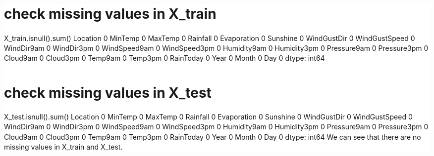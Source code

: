 # check missing values in X_train

X_train.isnull().sum()
Location         0
MinTemp          0
MaxTemp          0
Rainfall         0
Evaporation      0
Sunshine         0
WindGustDir      0
WindGustSpeed    0
WindDir9am       0
WindDir3pm       0
WindSpeed9am     0
WindSpeed3pm     0
Humidity9am      0
Humidity3pm      0
Pressure9am      0
Pressure3pm      0
Cloud9am         0
Cloud3pm         0
Temp9am          0
Temp3pm          0
RainToday        0
Year             0
Month            0
Day              0
dtype: int64
# check missing values in X_test

X_test.isnull().sum()
Location         0
MinTemp          0
MaxTemp          0
Rainfall         0
Evaporation      0
Sunshine         0
WindGustDir      0
WindGustSpeed    0
WindDir9am       0
WindDir3pm       0
WindSpeed9am     0
WindSpeed3pm     0
Humidity9am      0
Humidity3pm      0
Pressure9am      0
Pressure3pm      0
Cloud9am         0
Cloud3pm         0
Temp9am          0
Temp3pm          0
RainToday        0
Year             0
Month            0
Day              0
dtype: int64
We can see that there are no missing values in X_train and X_test.
